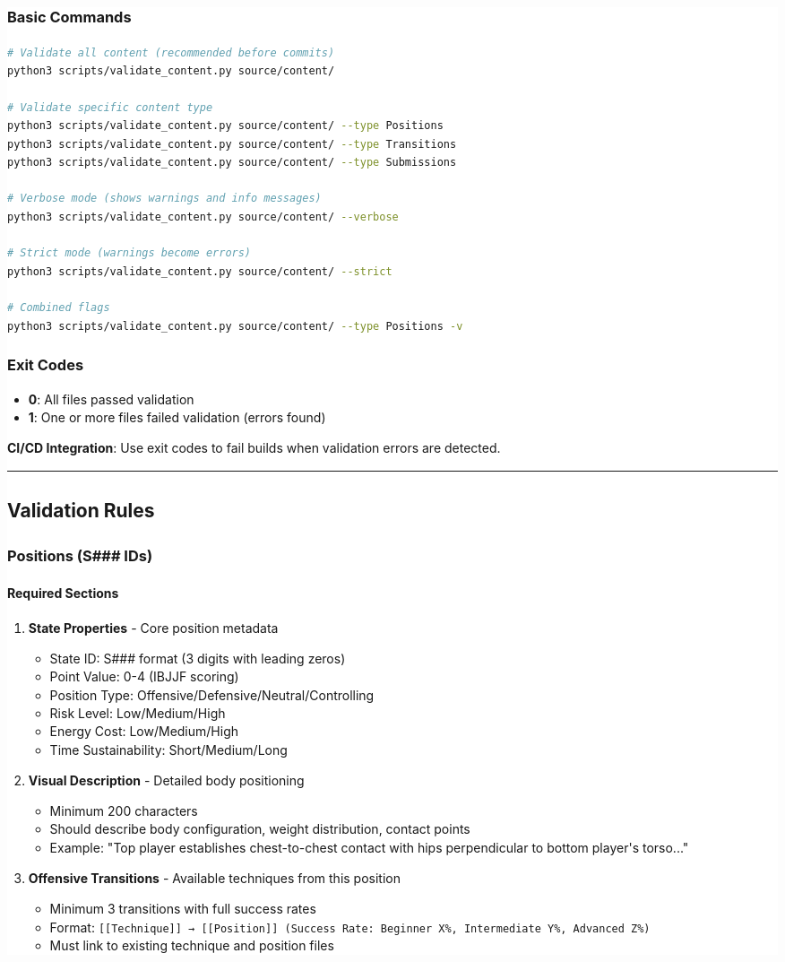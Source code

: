 ### Basic Commands

```bash
# Validate all content (recommended before commits)
python3 scripts/validate_content.py source/content/

# Validate specific content type
python3 scripts/validate_content.py source/content/ --type Positions
python3 scripts/validate_content.py source/content/ --type Transitions
python3 scripts/validate_content.py source/content/ --type Submissions

# Verbose mode (shows warnings and info messages)
python3 scripts/validate_content.py source/content/ --verbose

# Strict mode (warnings become errors)
python3 scripts/validate_content.py source/content/ --strict

# Combined flags
python3 scripts/validate_content.py source/content/ --type Positions -v
```

### Exit Codes

- **0**: All files passed validation
- **1**: One or more files failed validation (errors found)

**CI/CD Integration**: Use exit codes to fail builds when validation errors are detected.

---

## Validation Rules

### Positions (S### IDs)

#### Required Sections

1. **State Properties** - Core position metadata
   - State ID: S### format (3 digits with leading zeros)
   - Point Value: 0-4 (IBJJF scoring)
   - Position Type: Offensive/Defensive/Neutral/Controlling
   - Risk Level: Low/Medium/High
   - Energy Cost: Low/Medium/High
   - Time Sustainability: Short/Medium/Long

2. **Visual Description** - Detailed body positioning
   - Minimum 200 characters
   - Should describe body configuration, weight distribution, contact points
   - Example: "Top player establishes chest-to-chest contact with hips perpendicular to bottom player's torso..."

3. **Offensive Transitions** - Available techniques from this position
   - Minimum 3 transitions with full success rates
   - Format: `[[Technique]] → [[Position]] (Success Rate: Beginner X%, Intermediate Y%, Advanced Z%)`
   - Must link to existing technique and position files
